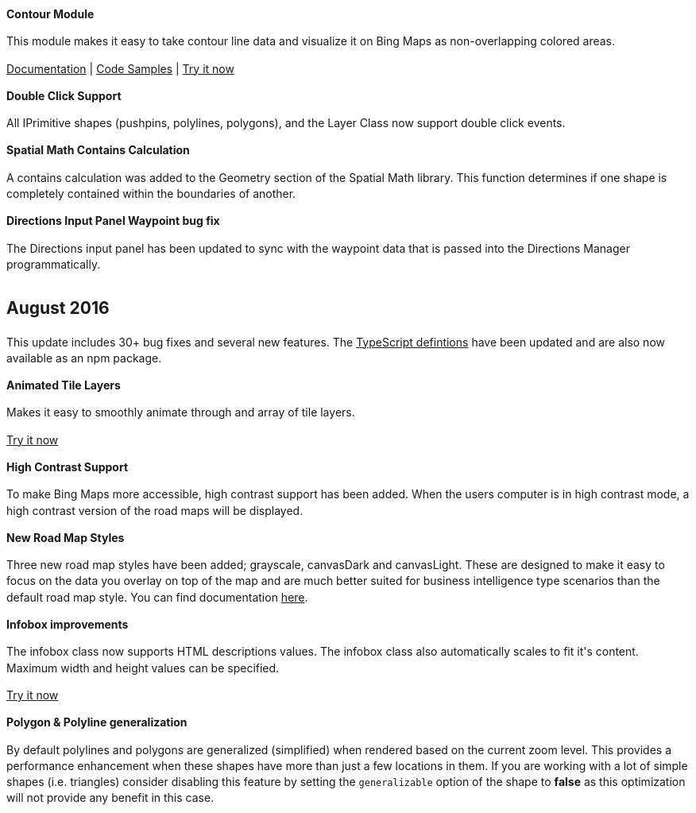 **Contour Module**

This module makes it easy to take contour line data and visualize it on Bing Maps as non-overlapping colored areas. 

[Documentation](../v8-web-control/contour-module.md) | [Code Samples](../v8-web-control/contour-module-examples.md) | [Try it now](http://www.bing.com/api/maps/sdk/mapcontrol/isdk#basicContourLayer+JS)

**Double Click Support**

All IPrimitive shapes (pushpins, polylines, polygons), and the Layer Class now support double click events.

**Spatial Math Contains Calculation**

A contains calculation was added to the Geometry section of the Spatial Math library. This function determines if one shape is completely contained within the boundaries of another.

**Directions Input Panel Waypoint bug fix**

The Directions input panel has been updated to sync with the waypoint data that is passed into the Directions Manager programmatically.

## August 2016

This update includes 30+ bug fixes and several new features. The [TypeScript defintions](https://github.com/Microsoft/Bing-Maps-V8-TypeScript-Definitions) have been updated and are also now available as an npm package.

**Animated Tile Layers**

Makes it easy to smoothly animate through and array of tile layers. 

[Try it now](http://www.bing.com/api/maps/sdk/mapcontrol/isdk#weatherRadarMap+JS)

**High Contrast Support**

To make Bing Maps more accessible, high contrast support has been added. When the users computer is in high contrast mode, a high contrast version of the road maps will be displayed. 

**New Road Map Styles**

Three new road map styles have been added; grayscale, canvasDark and canvasLight. These are designed to make it easy to focus on the data you overlay on top of the map and are much better suited for business intelligence type scenarios than the default road map style. You can find documentation [here](../v8-web-control/maptypeid-enumeration.md). 

**Infobox improvements**

The infobox class now supports HTML descriptions values. The infobox class also automatically scales to fit it's content. Maximum width and height values can be specified. 

[Try it now](http://www.bing.com/api/maps/sdk/mapcontrol/isdk#infoboxWithIFrame+JS)

 **Polygon & Polyline generalization**
 
By default polylines and polygons are generalized (simplified) when rendered based on the current zoom level. This provides a performance enhancement when these shapes have more than just a few locations in them. If you are working with a lot of simple shapes (i.e. triangles) consider disabling this feature by setting the `generalizable` option of the shape to **false** as this optimization will not provide any benefit in this case. 
